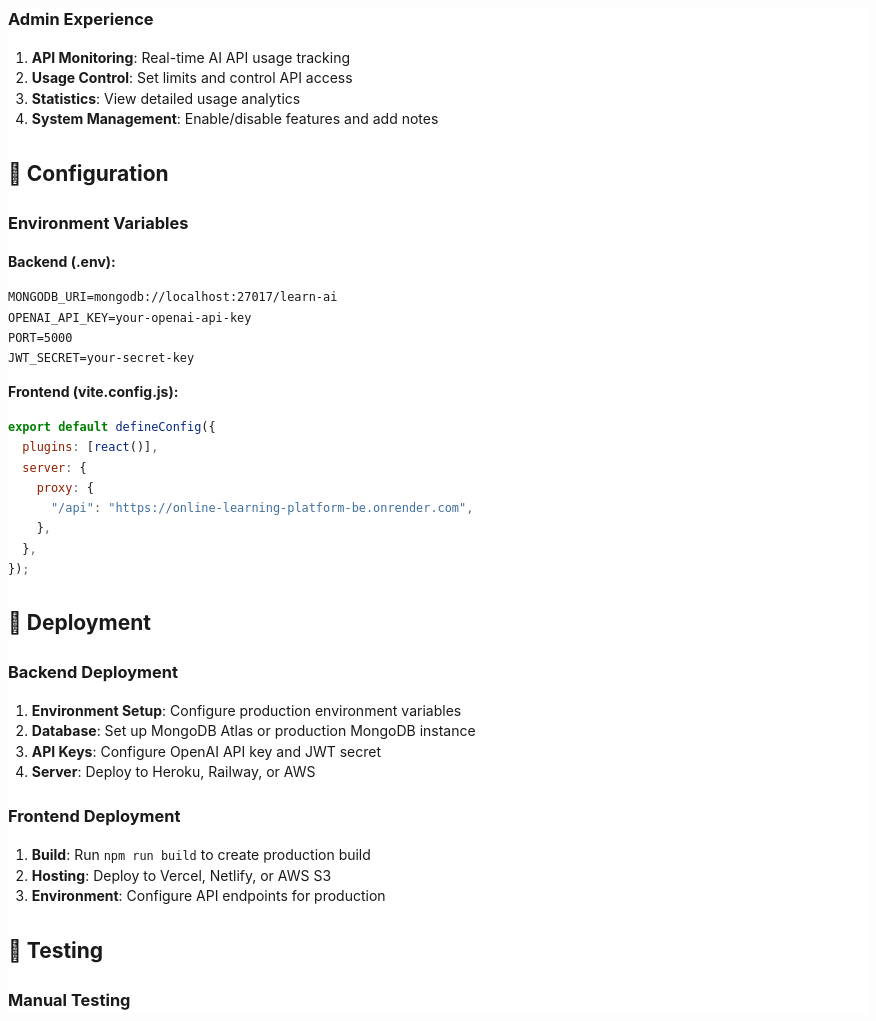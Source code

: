### Admin Experience

1. **API Monitoring**: Real-time AI API usage tracking
2. **Usage Control**: Set limits and control API access
3. **Statistics**: View detailed usage analytics
4. **System Management**: Enable/disable features and add notes

## 🔧 Configuration

### Environment Variables

**Backend (.env):**

```env
MONGODB_URI=mongodb://localhost:27017/learn-ai
OPENAI_API_KEY=your-openai-api-key
PORT=5000
JWT_SECRET=your-secret-key
```

**Frontend (vite.config.js):**

```javascript
export default defineConfig({
  plugins: [react()],
  server: {
    proxy: {
      "/api": "https://online-learning-platform-be.onrender.com",
    },
  },
});
```

## 🚀 Deployment

### Backend Deployment

1. **Environment Setup**: Configure production environment variables
2. **Database**: Set up MongoDB Atlas or production MongoDB instance
3. **API Keys**: Configure OpenAI API key and JWT secret
4. **Server**: Deploy to Heroku, Railway, or AWS

### Frontend Deployment

1. **Build**: Run `npm run build` to create production build
2. **Hosting**: Deploy to Vercel, Netlify, or AWS S3
3. **Environment**: Configure API endpoints for production

## 🧪 Testing

### Manual Testing
